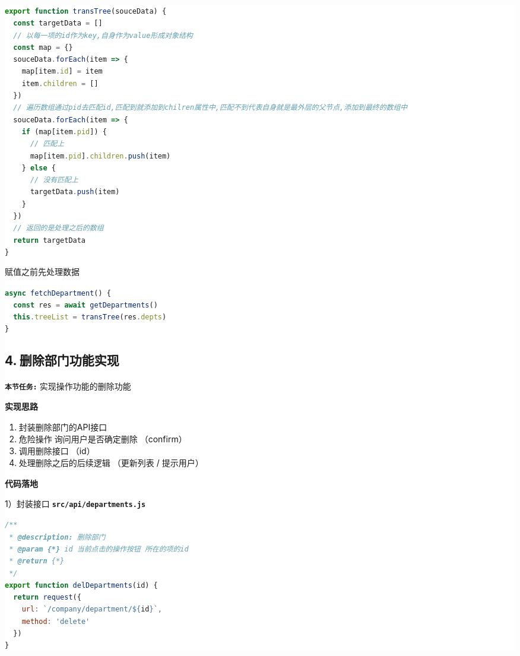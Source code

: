 ```js
export function transTree(souceData) {
  const targetData = []
  // 以每一项的id作为key,自身作为value形成对象结构
  const map = {}
  souceData.forEach(item => {
    map[item.id] = item
    item.children = []
  })
  // 遍历数组通过pid去匹配id,匹配到就添加到chilren属性中,匹配不到代表自身就是最外层的父节点,添加到最终的数组中
  souceData.forEach(item => {
    if (map[item.pid]) {
      // 匹配上
      map[item.pid].children.push(item)
    } else {
      // 没有匹配上
      targetData.push(item)
    }
  })
  // 返回的是处理之后的数组
  return targetData
}
```

赋值之前先处理数据  

```js
async fetchDepartment() {
  const res = await getDepartments()
  this.treeList = transTree(res.depts)
}
```

## 4. 删除部门功能实现

**`本节任务:`** 实现操作功能的删除功能

**实现思路**

1. 封装删除部门的API接口
2. 危险操作  询问用户是否确定删除 （confirm）
3. 调用删除接口 （id）
4. 处理删除之后的后续逻辑 （更新列表 / 提示用户）

**代码落地**

1）封装接口 **`src/api/departments.js`**

```js
/**
 * @description: 删除部门
 * @param {*} id 当前点击的操作按钮 所在的项的id
 * @return {*}
 */
export function delDepartments(id) {
  return request({
    url: `/company/department/${id}`,
    method: 'delete'
  })
}
```
